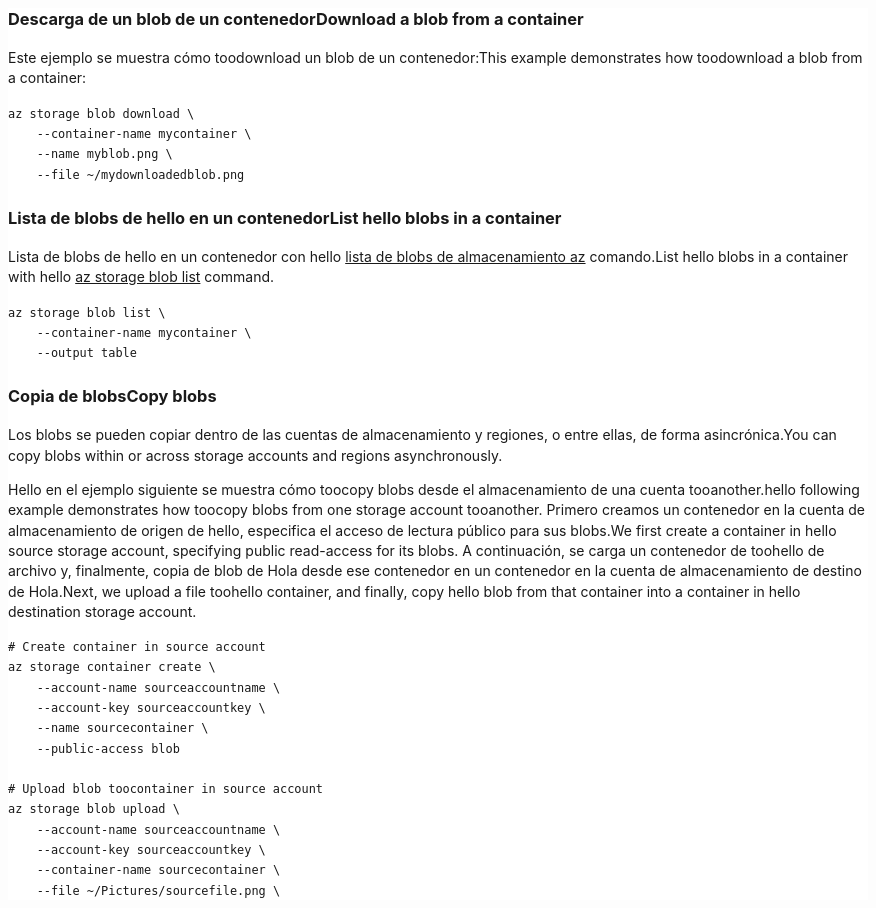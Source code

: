 
### <a name="download-a-blob-from-a-container"></a><span data-ttu-id="79e1a-189">Descarga de un blob de un contenedor</span><span class="sxs-lookup"><span data-stu-id="79e1a-189">Download a blob from a container</span></span>
<span data-ttu-id="79e1a-190">Este ejemplo se muestra cómo toodownload un blob de un contenedor:</span><span class="sxs-lookup"><span data-stu-id="79e1a-190">This example demonstrates how toodownload a blob from a container:</span></span>

```azurecli
az storage blob download \
    --container-name mycontainer \
    --name myblob.png \
    --file ~/mydownloadedblob.png
```

### <a name="list-hello-blobs-in-a-container"></a><span data-ttu-id="79e1a-191">Lista de blobs de hello en un contenedor</span><span class="sxs-lookup"><span data-stu-id="79e1a-191">List hello blobs in a container</span></span>

<span data-ttu-id="79e1a-192">Lista de blobs de hello en un contenedor con hello [lista de blobs de almacenamiento az](/cli/azure/storage/blob#list) comando.</span><span class="sxs-lookup"><span data-stu-id="79e1a-192">List hello blobs in a container with hello [az storage blob list](/cli/azure/storage/blob#list) command.</span></span>

```azurecli
az storage blob list \
    --container-name mycontainer \
    --output table
```

### <a name="copy-blobs"></a><span data-ttu-id="79e1a-193">Copia de blobs</span><span class="sxs-lookup"><span data-stu-id="79e1a-193">Copy blobs</span></span>
<span data-ttu-id="79e1a-194">Los blobs se pueden copiar dentro de las cuentas de almacenamiento y regiones, o entre ellas, de forma asincrónica.</span><span class="sxs-lookup"><span data-stu-id="79e1a-194">You can copy blobs within or across storage accounts and regions asynchronously.</span></span>

<span data-ttu-id="79e1a-195">Hello en el ejemplo siguiente se muestra cómo toocopy blobs desde el almacenamiento de una cuenta tooanother.</span><span class="sxs-lookup"><span data-stu-id="79e1a-195">hello following example demonstrates how toocopy blobs from one storage account tooanother.</span></span> <span data-ttu-id="79e1a-196">Primero creamos un contenedor en la cuenta de almacenamiento de origen de hello, especifica el acceso de lectura público para sus blobs.</span><span class="sxs-lookup"><span data-stu-id="79e1a-196">We first create a container in hello source storage account, specifying public read-access for its blobs.</span></span> <span data-ttu-id="79e1a-197">A continuación, se carga un contenedor de toohello de archivo y, finalmente, copia de blob de Hola desde ese contenedor en un contenedor en la cuenta de almacenamiento de destino de Hola.</span><span class="sxs-lookup"><span data-stu-id="79e1a-197">Next, we upload a file toohello container, and finally, copy hello blob from that container into a container in hello destination storage account.</span></span>

```azurecli
# Create container in source account
az storage container create \
    --account-name sourceaccountname \
    --account-key sourceaccountkey \
    --name sourcecontainer \
    --public-access blob

# Upload blob toocontainer in source account
az storage blob upload \
    --account-name sourceaccountname \
    --account-key sourceaccountkey \
    --container-name sourcecontainer \
    --file ~/Pictures/sourcefile.png \
```